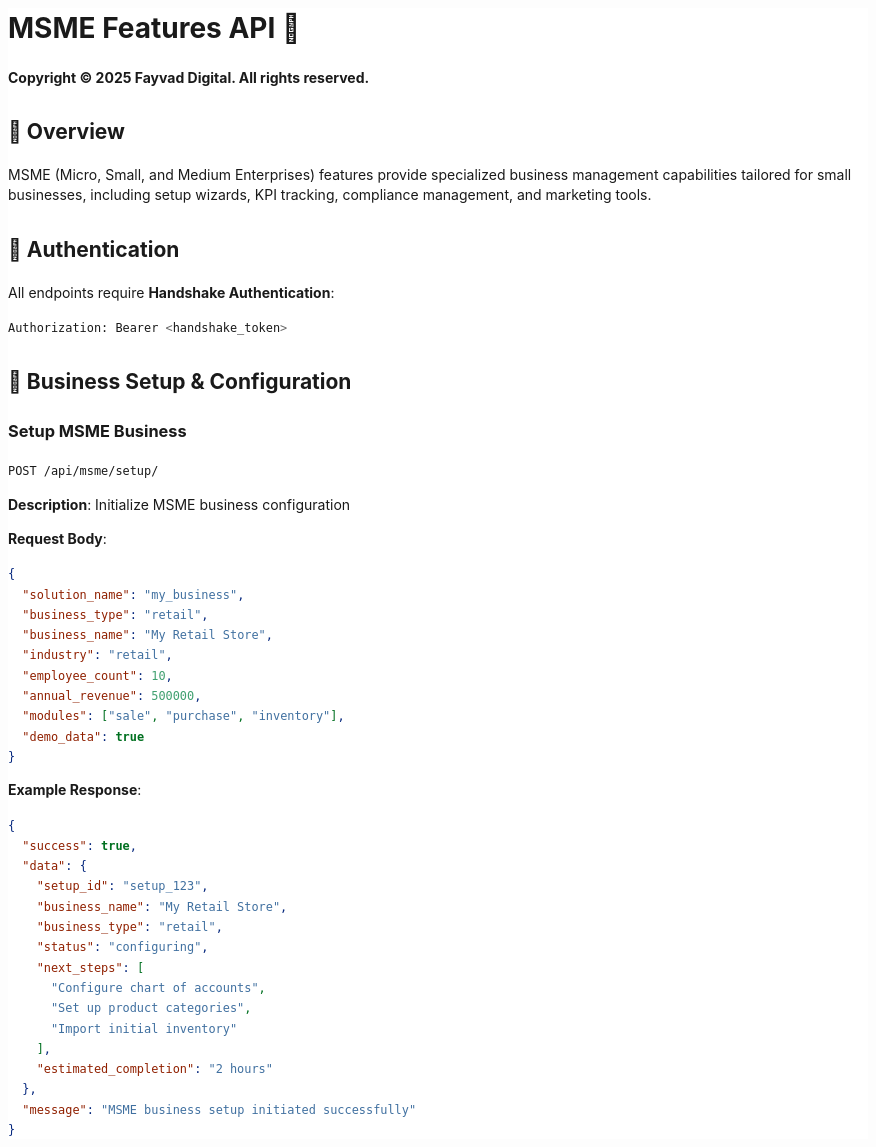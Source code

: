 # MSME Features API 🏢

**Copyright © 2025 Fayvad Digital. All rights reserved.**

## 🎯 **Overview**

MSME (Micro, Small, and Medium Enterprises) features provide specialized business management capabilities tailored for small businesses, including setup wizards, KPI tracking, compliance management, and marketing tools.

## 🔐 **Authentication**

All endpoints require **Handshake Authentication**:
```bash
Authorization: Bearer <handshake_token>
```

## 🚀 **Business Setup & Configuration**

### **Setup MSME Business**
```http
POST /api/msme/setup/
```

**Description**: Initialize MSME business configuration

**Request Body**:
```json
{
  "solution_name": "my_business",
  "business_type": "retail",
  "business_name": "My Retail Store",
  "industry": "retail",
  "employee_count": 10,
  "annual_revenue": 500000,
  "modules": ["sale", "purchase", "inventory"],
  "demo_data": true
}
```

**Example Response**:
```json
{
  "success": true,
  "data": {
    "setup_id": "setup_123",
    "business_name": "My Retail Store",
    "business_type": "retail",
    "status": "configuring",
    "next_steps": [
      "Configure chart of accounts",
      "Set up product categories",
      "Import initial inventory"
    ],
    "estimated_completion": "2 hours"
  },
  "message": "MSME business setup initiated successfully"
}
```
